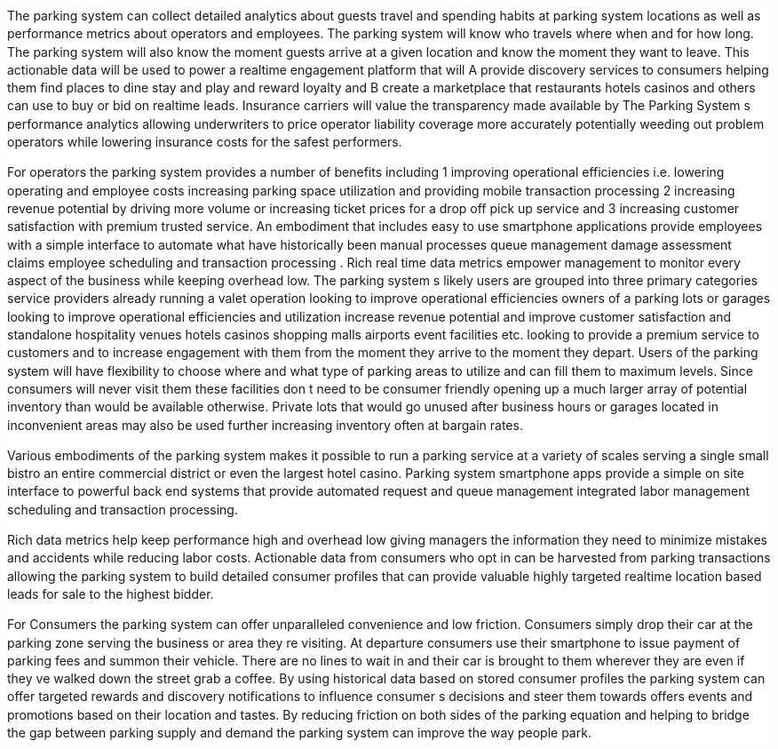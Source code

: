 The parking system can collect detailed analytics about guests travel and spending habits at parking system locations as well as performance metrics about operators and employees. The parking system will know who travels where when and for how long. The parking system will also know the moment guests arrive at a given location and know the moment they want to leave. This actionable data will be used to power a realtime engagement platform that will A provide discovery services to consumers helping them find places to dine stay and play and reward loyalty and B create a marketplace that restaurants hotels casinos and others can use to buy or bid on realtime leads. Insurance carriers will value the transparency made available by The Parking System s performance analytics allowing underwriters to price operator liability coverage more accurately potentially weeding out problem operators while lowering insurance costs for the safest performers.

For operators the parking system provides a number of benefits including 1 improving operational efficiencies i.e. lowering operating and employee costs increasing parking space utilization and providing mobile transaction processing 2 increasing revenue potential by driving more volume or increasing ticket prices for a drop off pick up service and 3 increasing customer satisfaction with premium trusted service. An embodiment that includes easy to use smartphone applications provide employees with a simple interface to automate what have historically been manual processes queue management damage assessment claims employee scheduling and transaction processing . Rich real time data metrics empower management to monitor every aspect of the business while keeping overhead low. The parking system s likely users are grouped into three primary categories service providers already running a valet operation looking to improve operational efficiencies owners of a parking lots or garages looking to improve operational efficiencies and utilization increase revenue potential and improve customer satisfaction and standalone hospitality venues hotels casinos shopping malls airports event facilities etc. looking to provide a premium service to customers and to increase engagement with them from the moment they arrive to the moment they depart. Users of the parking system will have flexibility to choose where and what type of parking areas to utilize and can fill them to maximum levels. Since consumers will never visit them these facilities don t need to be consumer friendly opening up a much larger array of potential inventory than would be available otherwise. Private lots that would go unused after business hours or garages located in inconvenient areas may also be used further increasing inventory often at bargain rates.

Various embodiments of the parking system makes it possible to run a parking service at a variety of scales serving a single small bistro an entire commercial district or even the largest hotel casino. Parking system smartphone apps provide a simple on site interface to powerful back end systems that provide automated request and queue management integrated labor management scheduling and transaction processing.

Rich data metrics help keep performance high and overhead low giving managers the information they need to minimize mistakes and accidents while reducing labor costs. Actionable data from consumers who opt in can be harvested from parking transactions allowing the parking system to build detailed consumer profiles that can provide valuable highly targeted realtime location based leads for sale to the highest bidder.

For Consumers the parking system can offer unparalleled convenience and low friction. Consumers simply drop their car at the parking zone serving the business or area they re visiting. At departure consumers use their smartphone to issue payment of parking fees and summon their vehicle. There are no lines to wait in and their car is brought to them wherever they are even if they ve walked down the street grab a coffee. By using historical data based on stored consumer profiles the parking system can offer targeted rewards and discovery notifications to influence consumer s decisions and steer them towards offers events and promotions based on their location and tastes. By reducing friction on both sides of the parking equation and helping to bridge the gap between parking supply and demand the parking system can improve the way people park.
